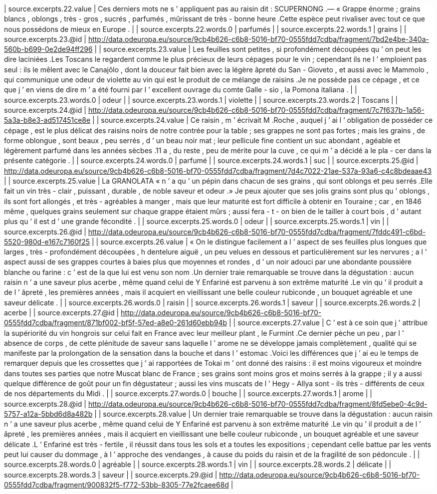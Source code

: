 | source.excerpts.22.value | Ces derniers mots ne s ’ appliquent pas au raisin dit : SCUPERNONG .— « Grappe énorme ; grains blancs , oblongs , très - gros , sucrés , parfumés , mûrissant de très - bonne heure .Cette espèce peut rivaliser avec tout ce que nous possédons de mieux en Europe . |
| source.excerpts.22.words.0 | parfumés |
| source.excerpts.22.words.1 | grains |
| source.excerpts.23.@id | http://data.odeuropa.eu/source/9cb4b626-c6b8-5016-bf70-0555fdd7cdba/fragment/7bd2e4be-340a-560b-b699-0e2de94ff296 |
| source.excerpts.23.value | Les feuilles sont petites , si profondément découpées qu ’ on peut les dire laciniées .Les Toscans le regardent comme le plus précieux de leurs cépages pour le vin ; cependant ils ne l ’ emploient pas seul : ils le mêlent avec le Canajôlo , dont la douceur fait bien avec la légère âpreté du San - Gioveto , et aussi avec le Mammolo , qui communique une odeur de violette au vin qui est le produit de ce mélange de raisins .Je ne possède pas ce cépage , et ce que j ’ en viens de dire m ’ a été fourni par l ’ excellent ouvrage du comte Galle - sio , la Pomona italiana . |
| source.excerpts.23.words.0 | odeur |
| source.excerpts.23.words.1 | violette |
| source.excerpts.23.words.2 | Toscans |
| source.excerpts.24.@id | http://data.odeuropa.eu/source/9cb4b626-c6b8-5016-bf70-0555fdd7cdba/fragment/7c7f637b-1a56-5a3a-b8e3-ad517451ce8e |
| source.excerpts.24.value | Ce raisin , m ’ écrivait M .Roche , auquel j ’ ai l ’ obligation de posséder ce cépage , est le plus délicat des raisins noirs de notre contrée pour la table ; ses grappes ne sont pas fortes ; mais les grains , de forme oblongue , sont beaux , peu serrés , d ’ un beau noir mat ; leur pellicule fine contient un suc abondant , agéable et légèrement parfumé dans les années sècbes .11 a , du reste , peu de mérite pour la cuve , ce qui m ’ a décidé a le pla - cer dans la présente catégorie . |
| source.excerpts.24.words.0 | parfumé |
| source.excerpts.24.words.1 | suc |
| source.excerpts.25.@id | http://data.odeuropa.eu/source/9cb4b626-c6b8-5016-bf70-0555fdd7cdba/fragment/7d4c7022-21ae-537a-93a6-c4c8bdeaae43 |
| source.excerpts.25.value | La GRANOLATA « n ’ a qu ’ un pépin dans chacun de ses grains , qui sont oblongs et peu serrés .Elle fait un vin très - clair , puissant , durable , de noble saveur et odeur .» Je peux ajouter que ses jolis grains sont plus qu ’ oblongs , ils sont fort allongés , et très - agréables à manger , mais que leur maturité est fort difficile à obtenir en Touraine ; car , en 1846 même , quelques grains seulement sur chaque grappe étaient mûrs ; aussi fera - t - on bien de le tailler à court bois , d ’ autant plus qu ’ il est d ’ une grande fécondité . |
| source.excerpts.25.words.0 | odeur |
| source.excerpts.25.words.1 | vin |
| source.excerpts.26.@id | http://data.odeuropa.eu/source/9cb4b626-c6b8-5016-bf70-0555fdd7cdba/fragment/7fddc491-c6bd-5520-980d-e167c7160f25 |
| source.excerpts.26.value | « On le distingue facilement a l ’ aspect de ses feuilles plus longues que larges , très - profondément découpées , h dentelure aiguë , un peu velues en dessous et particulièrement sur les nervures ; a l ’ aspect aussi de ses grappes courtes à baies plus que moyennes et rondes , d ’ un noir adouci par une abondante poussière blanche ou farine : c ’ est de la que lui est venu son nom .Un dernier traie remarquable se trouve dans la dégustation : aucun raisin n ’ a une saveur plus acerbe , même quand celui de Y Enfariné est parvenu à son extrême maturité .Le vin qu ’ il produit a de l ’ âpreté , les premières années , mais il acquiert en vieillissant une belle couleur rubiconde , un bouquet agréable et une saveur délicate . |
| source.excerpts.26.words.0 | raisin |
| source.excerpts.26.words.1 | saveur |
| source.excerpts.26.words.2 | acerbe |
| source.excerpts.27.@id | http://data.odeuropa.eu/source/9cb4b626-c6b8-5016-bf70-0555fdd7cdba/fragment/871bf002-bf5f-57ed-a8e0-261d60ebb94b |
| source.excerpts.27.value | C ’ est à ce soin que j ’ attribue la supériorité du vin hongrois sur celui fait en France avec leur meilleur plant , le Furmint .Ce dernier pèche un peu , par l ’ absence de corps , de cette plénitude de saveur sans laquelle l ’ arome ne se développe jamais complètement , qualité qui se manifeste par la prolongation de la sensation dans la bouche et dans l ’ estomac .Voici les différences que j ’ ai eu le temps de remarquer depuis que les crossettes que j ’ ai rapportées de Tokai m ’ ont donné des raisins : il est moins vigoureux et moindre dans toutes ses parties que notre Muscat blanc de France ; ses grains sont moins gros et moins serrés à la grappe ; il y a aussi quelque différence de goût pour un fin dégustateur ; aussi les vins muscats de l ’ Hegy - Allya sont - ils très - différents de ceux de nos départements du Midi . |
| source.excerpts.27.words.0 | bouche |
| source.excerpts.27.words.1 | arome |
| source.excerpts.28.@id | http://data.odeuropa.eu/source/9cb4b626-c6b8-5016-bf70-0555fdd7cdba/fragment/8fd5ebe0-4c9d-5757-a12a-5bbd6d8a482b |
| source.excerpts.28.value | Un dernier traie remarquable se trouve dans la dégustation : aucun raisin n ’ a une saveur plus acerbe , même quand celui de Y Enfariné est parvenu à son extrême maturité .Le vin qu ’ il produit a de l ’ âpreté , les premières années , mais il acquiert en vieillissant une belle couleur rubiconde , un bouquet agréable et une saveur délicate .L ’ Enfariné est très - fertile , il réussit dans tous les sols et a toutes les expositions ; cependant celle battue par les vents peut lui causer du dommage , à l ’ approche des vendanges , à cause du poids du raisin et de la fragilité de son pédoncule . |
| source.excerpts.28.words.0 | agréable |
| source.excerpts.28.words.1 | vin |
| source.excerpts.28.words.2 | délicate |
| source.excerpts.28.words.3 | saveur |
| source.excerpts.29.@id | http://data.odeuropa.eu/source/9cb4b626-c6b8-5016-bf70-0555fdd7cdba/fragment/900832f5-f772-53bb-8305-77e2fcaee68d |